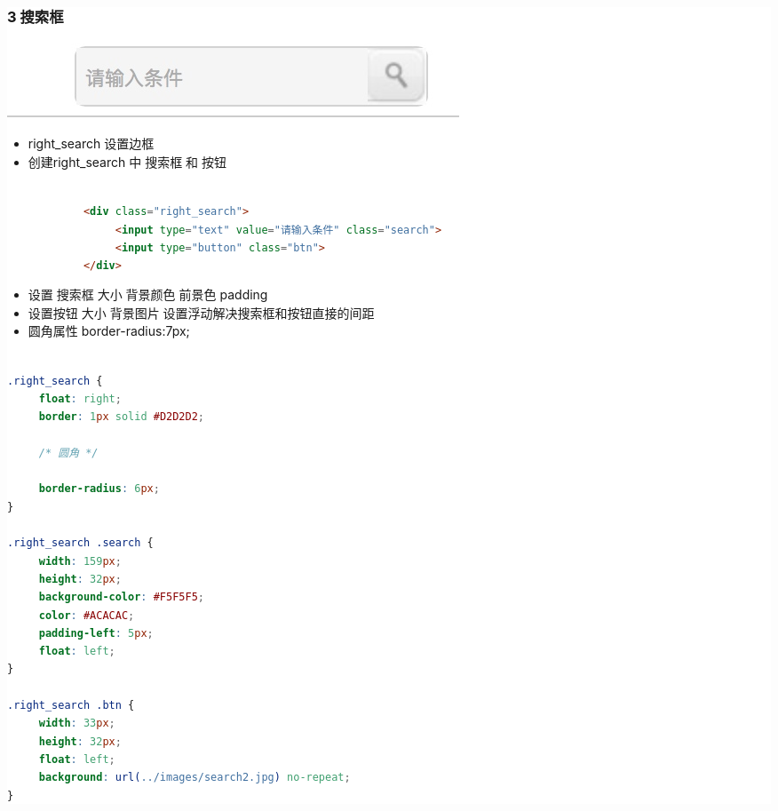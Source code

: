 

### 3 搜索框
![](media/14892804498987/14893169174413.jpg)


* right_search 设置边框
* 创建right_search 中 搜索框 和 按钮


```html

            <div class="right_search">
    	 	 	 <input type="text" value="请输入条件" class="search">
    	 	 	 <input type="button" class="btn">
    	 	</div>


```


* 设置 搜索框 大小 背景颜色 前景色 padding
* 设置按钮 大小 背景图片 设置浮动解决搜索框和按钮直接的间距
* 圆角属性 border-radius:7px;


```CSS

.right_search {
	 float: right;
	 border: 1px solid #D2D2D2;

	 /* 圆角 */

	 border-radius: 6px;
}

.right_search .search {
	 width: 159px;
	 height: 32px;
	 background-color: #F5F5F5;
	 color: #ACACAC;
	 padding-left: 5px;
	 float: left;
} 

.right_search .btn {
	 width: 33px;
	 height: 32px;
	 float: left;
	 background: url(../images/search2.jpg) no-repeat;
}

```
